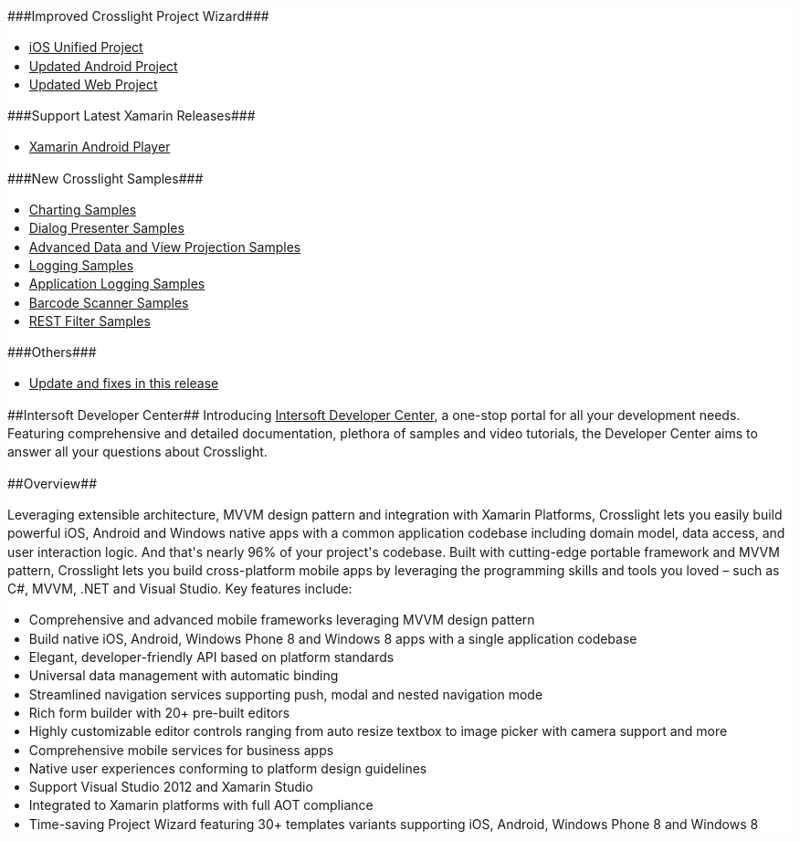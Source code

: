 ###Improved Crosslight Project Wizard###
* [iOS Unified Project](http://developer.intersoftpt.com/display/crosslight/Crosslight+4.0+Release+Notes#Crosslight4.0ReleaseNotes-iOSUnifiedProject)
* [Updated Android Project](http://developer.intersoftpt.com/display/crosslight/Crosslight+4.0+Release+Notes#Crosslight4.0ReleaseNotes-UpdatedAndroidProject)
* [Updated Web Project](http://developer.intersoftpt.com/display/crosslight/Crosslight+4.0+Release+Notes#Crosslight4.0ReleaseNotes-UpdatedWebProject)

###Support Latest Xamarin Releases###
* [Xamarin Android Player](http://developer.intersoftpt.com/display/crosslight/Crosslight+4.0+Release+Notes#Crosslight4.0ReleaseNotes-XamarinAndroidPlayer)

###New Crosslight Samples###
* [Charting Samples](http://developer.intersoftpt.com/display/crosslight/Crosslight+4.0+Release+Notes#Crosslight4.0ReleaseNotes-ChartingSamples)
* [Dialog Presenter Samples](http://developer.intersoftpt.com/display/crosslight/Crosslight+4.0+Release+Notes#Crosslight4.0ReleaseNotes-DialogPresenterSamples)
* [Advanced Data and View Projection Samples](http://developer.intersoftpt.com/display/crosslight/Crosslight+4.0+Release+Notes#Crosslight4.0ReleaseNotes-AdvancedDataandViewProjectionSamples)
* [Logging Samples](http://developer.intersoftpt.com/display/crosslight/Crosslight+4.0+Release+Notes#Crosslight4.0ReleaseNotes-LoggingSamples)
* [Application Logging Samples](http://developer.intersoftpt.com/display/crosslight/Crosslight+4.0+Release+Notes#Crosslight4.0ReleaseNotes-ApplicationLoggingSamples)
* [Barcode Scanner Samples](http://developer.intersoftpt.com/display/crosslight/Crosslight+4.0+Release+Notes#Crosslight4.0ReleaseNotes-BarcodeScannerSamples)
* [REST Filter Samples](http://developer.intersoftpt.com/display/crosslight/Crosslight+4.0+Release+Notes#Crosslight4.0ReleaseNotes-RESTFilterSamples)

###Others###
* [Update and fixes in this release](http://developer.intersoftpt.com/display/crosslight/Crosslight+4.0+Release+Notes#Crosslight4.0ReleaseNotes-Updatesandfixesinthisrelease)


##Intersoft Developer Center##
Introducing [Intersoft Developer Center](http://developer.intersoftpt.com), a one-stop portal for all your development needs. Featuring comprehensive and detailed documentation, plethora of samples and video tutorials, the Developer Center aims to answer all your questions about Crosslight.  


##Overview##

Leveraging extensible architecture, MVVM design pattern and integration with Xamarin Platforms, Crosslight lets you easily build powerful iOS, Android and Windows native apps with a common application codebase including domain model, data access, and user interaction logic. And that's nearly 96% of your project's codebase. Built with cutting-edge portable framework and MVVM pattern, Crosslight lets you build cross-platform mobile apps by leveraging the programming skills and tools you loved – such as C#, MVVM, .NET and Visual Studio.
Key features include:

*   Comprehensive and advanced mobile frameworks leveraging MVVM design pattern
*   Build native iOS, Android, Windows Phone 8 and Windows 8 apps with a single application codebase
*	Elegant, developer-friendly API based on platform standards
*	Universal data management with automatic binding
*	Streamlined navigation services supporting push, modal and nested navigation mode
*	Rich form builder with 20+ pre-built editors
*	Highly customizable editor controls ranging from auto resize textbox to image picker with camera support and more
*	Comprehensive mobile services for business apps
*	Native user experiences conforming to platform design guidelines
*	Support Visual Studio 2012 and Xamarin Studio
*	Integrated to Xamarin platforms with full AOT compliance
*	Time-saving Project Wizard featuring 30+ templates variants supporting iOS, Android, Windows Phone 8 and Windows 8
